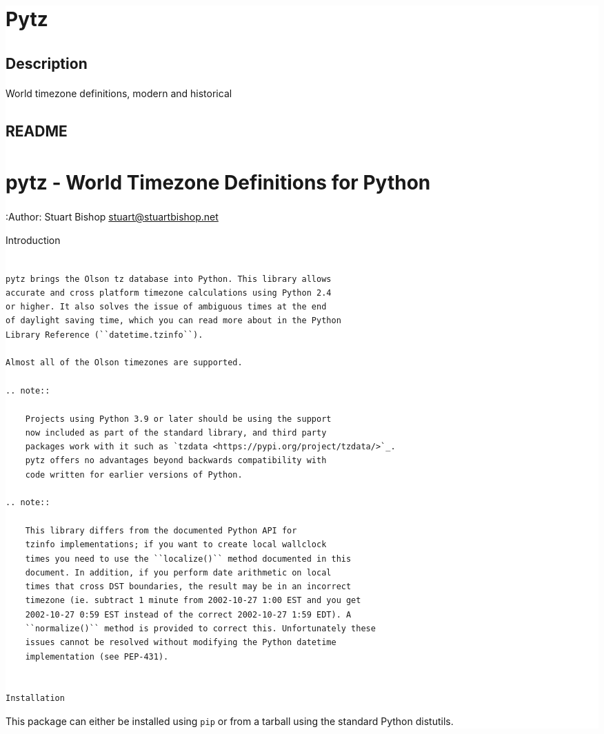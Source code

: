 # Pytz

## Description

World timezone definitions, modern and historical

## README

pytz - World Timezone Definitions for Python
============================================

:Author: Stuart Bishop <stuart@stuartbishop.net>

Introduction
~~~~~~~~~~~~

pytz brings the Olson tz database into Python. This library allows
accurate and cross platform timezone calculations using Python 2.4
or higher. It also solves the issue of ambiguous times at the end
of daylight saving time, which you can read more about in the Python
Library Reference (``datetime.tzinfo``).

Almost all of the Olson timezones are supported.

.. note::

    Projects using Python 3.9 or later should be using the support
    now included as part of the standard library, and third party
    packages work with it such as `tzdata <https://pypi.org/project/tzdata/>`_.
    pytz offers no advantages beyond backwards compatibility with
    code written for earlier versions of Python.

.. note::

    This library differs from the documented Python API for
    tzinfo implementations; if you want to create local wallclock
    times you need to use the ``localize()`` method documented in this
    document. In addition, if you perform date arithmetic on local
    times that cross DST boundaries, the result may be in an incorrect
    timezone (ie. subtract 1 minute from 2002-10-27 1:00 EST and you get
    2002-10-27 0:59 EST instead of the correct 2002-10-27 1:59 EDT). A
    ``normalize()`` method is provided to correct this. Unfortunately these
    issues cannot be resolved without modifying the Python datetime
    implementation (see PEP-431).


Installation
~~~~~~~~~~~~

This package can either be installed using ``pip`` or from a tarball using the
standard Python distutils.
